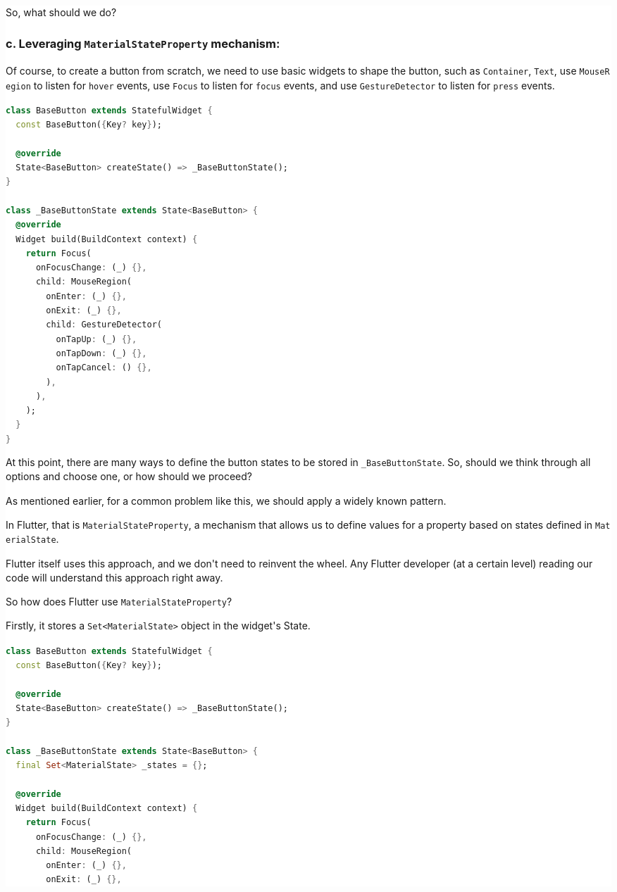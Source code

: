 So, what should we do?

### c. Leveraging `MaterialStateProperty` mechanism:

Of course, to create a button from scratch, we need to use basic widgets to shape the button, such as `Container`, `Text`, use `MouseRegion` to listen for `hover` events, use `Focus` to listen for `focus` events, and use `GestureDetector` to listen for `press` events.

```dart
class BaseButton extends StatefulWidget {
  const BaseButton({Key? key});

  @override
  State<BaseButton> createState() => _BaseButtonState();
}

class _BaseButtonState extends State<BaseButton> {
  @override
  Widget build(BuildContext context) {
    return Focus(
      onFocusChange: (_) {},
      child: MouseRegion(
        onEnter: (_) {},
        onExit: (_) {},
        child: GestureDetector(
          onTapUp: (_) {},
          onTapDown: (_) {},
          onTapCancel: () {},
        ),
      ),
    );
  }
}
```

At this point, there are many ways to define the button states to be stored in `_BaseButtonState`. So, should we think through all options and choose one, or how should we proceed?

As mentioned earlier, for a common problem like this, we should apply a widely known pattern.

In Flutter, that is `MaterialStateProperty`, a mechanism that allows us to define values for a property based on states defined in `MaterialState`.

Flutter itself uses this approach, and we don't need to reinvent the wheel. Any Flutter developer (at a certain level) reading our code will understand this approach right away.

So how does Flutter use `MaterialStateProperty`?

Firstly, it stores a `Set<MaterialState>` object in the widget's State.

```dart {linenos=false,hl_lines=[9]}
class BaseButton extends StatefulWidget {
  const BaseButton({Key? key});

  @override
  State<BaseButton> createState() => _BaseButtonState();
}

class _BaseButtonState extends State<BaseButton> {
  final Set<MaterialState> _states = {};

  @override
  Widget build(BuildContext context) {
    return Focus(
      onFocusChange: (_) {},
      child: MouseRegion(
        onEnter: (_) {},
        onExit: (_) {},
```